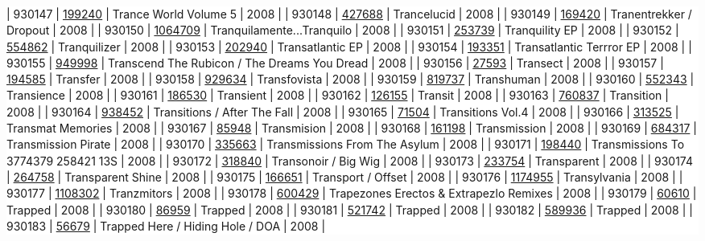 | 930147 | [199240](https://www.discogs.com/master/199240) | Trance World Volume 5 | 2008 |
| 930148 | [427688](https://www.discogs.com/master/427688) | Trancelucid | 2008 |
| 930149 | [169420](https://www.discogs.com/master/169420) | Tranentrekker / Dropout | 2008 |
| 930150 | [1064709](https://www.discogs.com/master/1064709) | Tranquilamente...Tranquilo | 2008 |
| 930151 | [253739](https://www.discogs.com/master/253739) | Tranquility EP | 2008 |
| 930152 | [554862](https://www.discogs.com/master/554862) | Tranquilizer | 2008 |
| 930153 | [202940](https://www.discogs.com/master/202940) | Transatlantic EP | 2008 |
| 930154 | [193351](https://www.discogs.com/master/193351) | Transatlantic Terrror EP | 2008 |
| 930155 | [949998](https://www.discogs.com/master/949998) | Transcend The Rubicon / The Dreams You Dread | 2008 |
| 930156 | [27593](https://www.discogs.com/master/27593) | Transect | 2008 |
| 930157 | [194585](https://www.discogs.com/master/194585) | Transfer | 2008 |
| 930158 | [929634](https://www.discogs.com/master/929634) | Transfovista | 2008 |
| 930159 | [819737](https://www.discogs.com/master/819737) | Transhuman | 2008 |
| 930160 | [552343](https://www.discogs.com/master/552343) | Transience | 2008 |
| 930161 | [186530](https://www.discogs.com/master/186530) | Transient | 2008 |
| 930162 | [126155](https://www.discogs.com/master/126155) | Transit | 2008 |
| 930163 | [760837](https://www.discogs.com/master/760837) | Transition | 2008 |
| 930164 | [938452](https://www.discogs.com/master/938452) | Transitions / After The Fall | 2008 |
| 930165 | [71504](https://www.discogs.com/master/71504) | Transitions Vol.4 | 2008 |
| 930166 | [313525](https://www.discogs.com/master/313525) | Transmat Memories | 2008 |
| 930167 | [85948](https://www.discogs.com/master/85948) | Transmision | 2008 |
| 930168 | [161198](https://www.discogs.com/master/161198) | Transmission | 2008 |
| 930169 | [684317](https://www.discogs.com/master/684317) | Transmission Pirate | 2008 |
| 930170 | [335663](https://www.discogs.com/master/335663) | Transmissions From The Asylum | 2008 |
| 930171 | [198440](https://www.discogs.com/master/198440) | Transmissions To 3774379 258421 13S | 2008 |
| 930172 | [318840](https://www.discogs.com/master/318840) | Transonoir / Big Wig | 2008 |
| 930173 | [233754](https://www.discogs.com/master/233754) | Transparent | 2008 |
| 930174 | [264758](https://www.discogs.com/master/264758) | Transparent Shine | 2008 |
| 930175 | [166651](https://www.discogs.com/master/166651) | Transport / Offset | 2008 |
| 930176 | [1174955](https://www.discogs.com/master/1174955) | Transylvania | 2008 |
| 930177 | [1108302](https://www.discogs.com/master/1108302) | Tranzmitors | 2008 |
| 930178 | [600429](https://www.discogs.com/master/600429) | Trapezones Erectos & Extrapezlo Remixes | 2008 |
| 930179 | [60610](https://www.discogs.com/master/60610) | Trapped | 2008 |
| 930180 | [86959](https://www.discogs.com/master/86959) | Trapped | 2008 |
| 930181 | [521742](https://www.discogs.com/master/521742) | Trapped | 2008 |
| 930182 | [589936](https://www.discogs.com/master/589936) | Trapped | 2008 |
| 930183 | [56679](https://www.discogs.com/master/56679) | Trapped Here / Hiding Hole / DOA | 2008 |